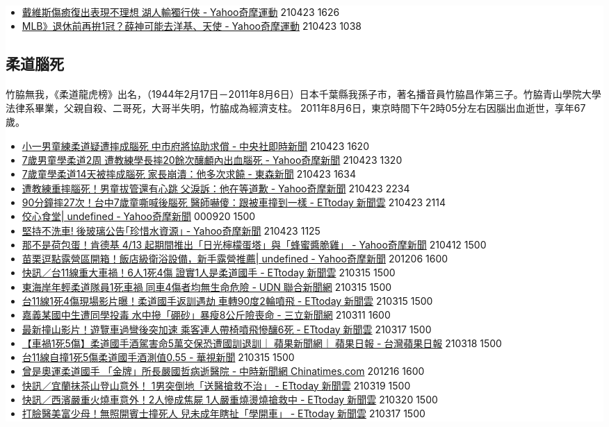 - [戴維斯傷癒復出表現不理想 湖人輸獨行俠 - Yahoo奇摩運動](https://tw.sports.yahoo.com/news/%E6%88%B4%E7%B6%AD%E6%96%AF%E5%82%B7%E7%99%92%E5%BE%A9%E5%87%BA%E8%A1%A8%E7%8F%BE%E4%B8%8D%E7%90%86%E6%83%B3-%E6%B9%96%E4%BA%BA%E8%BC%B8%E7%8D%A8%E8%A1%8C%E4%BF%A0-082633608.html?bcmt=1 "戴維斯傷癒復出表現不理想 湖人輸獨行俠 - Yahoo奇摩運動") 210423 1626
- [MLB》退休前再拚1冠？薛神可能去洋基、天使 - Yahoo奇摩運動](https://tw.sports.yahoo.com/news/mlb-%E9%80%80%E4%BC%91%E5%89%8D%E5%86%8D%E6%8B%9A1%E5%86%A0-%E8%96%9B%E7%A5%9E%E5%8F%AF%E8%83%BD%E5%8E%BB%E6%B4%8B%E5%9F%BA-%E5%A4%A9%E4%BD%BF-023832104.html?bcmt=1 "MLB》退休前再拚1冠？薛神可能去洋基、天使 - Yahoo奇摩運動") 210423 1038

## 柔道腦死

竹脇無我，《柔道龍虎榜》出名，（1944年2月17日－2011年8月6日）日本千葉縣我孫子市，著名播音員竹脇昌作第三子。竹脇青山學院大學法律系畢業，父親自殺、二哥死，大哥半失明，竹脇成為經濟支柱。
2011年8月6日，東京時間下午2時05分左右因腦出血逝世，享年67歲。
- [小一男童練柔道疑遭摔成腦死 中市府將協助求償 - 中央社即時新聞](https://www.cna.com.tw/news/asoc/202104230168.aspx "小一男童練柔道疑遭摔成腦死 中市府將協助求償 - 中央社即時新聞") 210423 1620
- [7歲男童學柔道2周 遭教練學長摔20餘次釀顱內出血腦死 - Yahoo奇摩新聞](https://tw.news.yahoo.com/7%E6%AD%B2%E7%94%B7%E7%AB%A5%E5%AD%B8%E6%9F%94%E9%81%932%E5%91%A8-%E9%81%AD%E6%95%99%E7%B7%B4%E5%AD%B8%E9%95%B7%E6%91%9420%E9%A4%98%E6%AC%A1%E9%87%80%E9%A1%B1%E5%85%A7%E5%87%BA%E8%A1%80%E8%85%A6%E6%AD%BB-052045922.html "7歲男童學柔道2周 遭教練學長摔20餘次釀顱內出血腦死 - Yahoo奇摩新聞") 210423 1320
- [7歲童學柔道14天被摔成腦死 家長崩潰：他多次求饒 - 東森新聞](https://news.ebc.net.tw/news/society/258143 "7歲童學柔道14天被摔成腦死 家長崩潰：他多次求饒 - 東森新聞") 210423 1634
- [遭教練重摔腦死！男童拔管還有心跳 父淚訴：他在等道歉 - Yahoo奇摩新聞](https://tw.news.yahoo.com/%E9%81%AD%E6%95%99%E7%B7%B4%E9%87%8D%E6%91%94%E8%85%A6%E6%AD%BB-%E7%94%B7%E7%AB%A5%E6%8B%94%E7%AE%A1%E9%82%84%E6%9C%89%E5%BF%83%E8%B7%B3-%E7%88%B6%E6%B7%9A%E8%A8%B4-%E4%BB%96%E5%9C%A8%E7%AD%89%E9%81%93%E6%AD%89-143400047.html "遭教練重摔腦死！男童拔管還有心跳 父淚訴：他在等道歉 - Yahoo奇摩新聞") 210423 2234
- [90分鐘摔27次！台中7歲童嘶喊後腦死 醫師嚇傻：跟被車撞到一樣 - ETtoday 新聞雲](https://www.ettoday.net/news/20210423/1967023.htm "90分鐘摔27次！台中7歲童嘶喊後腦死 醫師嚇傻：跟被車撞到一樣 - ETtoday 新聞雲") 210423 2114
- [佼心食堂| undefined - Yahoo奇摩新聞](https://tw.yahoo.com/tv/%E4%BD%BC%E5%BF%83%E9%A3%9F%E5%A0%82-020000920.html "佼心食堂| undefined - Yahoo奇摩新聞") 000920 1500
- [堅持不洗車! 後玻璃公告｢珍惜水資源｣ - Yahoo奇摩新聞](https://tw.yahoo.com/tv/%E5%A0%85%E6%8C%81%E4%B8%8D%E6%B4%97%E8%BB%8A-%E5%BE%8C%E7%8E%BB%E7%92%83%E5%85%AC%E5%91%8A-%E7%8F%8D%E6%83%9C%E6%B0%B4%E8%B3%87%E6%BA%90-032500840.html "堅持不洗車! 後玻璃公告｢珍惜水資源｣ - Yahoo奇摩新聞") 210423 1125
- [那不是荷包蛋！肯德基 4/13 起期間推出「日光檸檬蛋塔」與「蜂蜜醬脆雞」 - Yahoo奇摩新聞](https://tw.news.yahoo.com/%E9%82%A3%E4%B8%8D%E6%98%AF%E8%8D%B7%E5%8C%85%E8%9B%8B-%E8%82%AF%E5%BE%B7%E5%9F%BA-4-13-%E8%B5%B7%E6%9C%9F%E9%96%93%E6%8E%A8%E5%87%BA-090000362.html "那不是荷包蛋！肯德基 4/13 起期間推出「日光檸檬蛋塔」與「蜂蜜醬脆雞」 - Yahoo奇摩新聞") 210412 1500
- [苗栗逗點露營區開箱！飯店級衛浴設備，新手露營推薦| undefined - Yahoo奇摩新聞](https://tw.yahoo.com/tv/%E8%8B%97%E6%A0%97%E9%80%97%E9%BB%9E%E9%9C%B2%E7%87%9F%E5%8D%80%E9%96%8B%E7%AE%B1-%E9%A3%AF%E5%BA%97%E7%B4%9A%E8%A1%9B%E6%B5%B4%E8%A8%AD%E5%82%99-%E6%96%B0%E6%89%8B%E9%9C%B2%E7%87%9F%E6%8E%A8%E8%96%A6-055256431.html "苗栗逗點露營區開箱！飯店級衛浴設備，新手露營推薦| undefined - Yahoo奇摩新聞") 201206 1600
- [快訊／台11線重大車禍！6人1死4傷 證實1人是柔道國手 - ETtoday 新聞雲](https://www.ettoday.net/news/20210315/1938182.htm "快訊／台11線重大車禍！6人1死4傷 證實1人是柔道國手 - ETtoday 新聞雲") 210315 1500
- [東海岸年輕柔道隊員1死車禍 同車4傷者均無生命危險 - UDN 聯合新聞網](https://udn.com/news/story/7320/5318238 "東海岸年輕柔道隊員1死車禍 同車4傷者均無生命危險 - UDN 聯合新聞網") 210315 1500
- [台11線1死4傷現場影片曝！柔道國手返訓遇劫 車轉90度2輪噴飛 - ETtoday 新聞雲](https://www.ettoday.net/news/20210315/1938207.htm "台11線1死4傷現場影片曝！柔道國手返訓遇劫 車轉90度2輪噴飛 - ETtoday 新聞雲") 210315 1500
- [嘉義某國中生遭同學投毒 水中摻「硼砂」暴瘦8公斤險喪命 - 三立新聞網](https://www.setn.com/News.aspx?NewsID=909045 "嘉義某國中生遭同學投毒 水中摻「硼砂」暴瘦8公斤險喪命 - 三立新聞網") 210311 1600
- [最新撞山影片！遊覽車過彎後突加速 乘客連人帶椅噴飛慘釀6死 - ETtoday 新聞雲](https://www.ettoday.net/news/20210317/1940085.htm "最新撞山影片！遊覽車過彎後突加速 乘客連人帶椅噴飛慘釀6死 - ETtoday 新聞雲") 210317 1500
- [【車禍1死5傷】柔道國手酒駕害命5萬交保恐遭國訓退訓｜ 蘋果新聞網｜ 蘋果日報 - 台灣蘋果日報](https://tw.appledaily.com/local/20210318/PWI7LEXTEBC3ZILRJQ4GVWRH4M/ "【車禍1死5傷】柔道國手酒駕害命5萬交保恐遭國訓退訓｜ 蘋果新聞網｜ 蘋果日報 - 台灣蘋果日報") 210318 1500
- [台11線自撞1死5傷柔道國手酒測值0.55 - 華視新聞](https://news.cts.com.tw/cts/society/202103/202103152034736.html "台11線自撞1死5傷柔道國手酒測值0.55 - 華視新聞") 210315 1500
- [曾是奧運柔道國手 「金牌」所長嚴國哲病逝醫院 - 中時新聞網 Chinatimes.com](https://www.chinatimes.com/realtimenews/20201216004495-260402 "曾是奧運柔道國手 「金牌」所長嚴國哲病逝醫院 - 中時新聞網 Chinatimes.com") 201216 1600
- [快訊／宜蘭抹茶山登山意外！ 1男突倒地「送醫搶救不治」 - ETtoday 新聞雲](https://www.ettoday.net/news/20210319/1941838.htm "快訊／宜蘭抹茶山登山意外！ 1男突倒地「送醫搶救不治」 - ETtoday 新聞雲") 210319 1500
- [快訊／西濱嚴重火燒車意外！2人慘成焦屍 1人嚴重燒燙燒搶救中 - ETtoday 新聞雲](https://www.ettoday.net/news/20210320/1942573.htm "快訊／西濱嚴重火燒車意外！2人慘成焦屍 1人嚴重燒燙燒搶救中 - ETtoday 新聞雲") 210320 1500
- [打臉醫美富少母！無照開賓士撞死人 兒未成年瞎扯「學開車」 - ETtoday 新聞雲](https://www.ettoday.net/news/20210317/1939798.htm "打臉醫美富少母！無照開賓士撞死人 兒未成年瞎扯「學開車」 - ETtoday 新聞雲") 210317 1500
